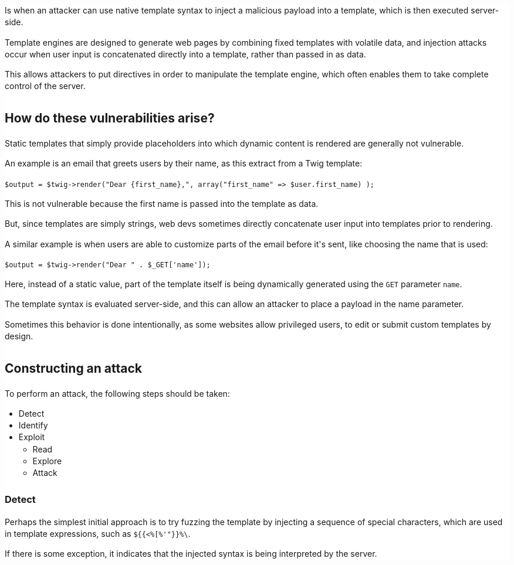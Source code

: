 Is when an attacker can use native template syntax to inject a malicious payload into a template, which is then executed server-side.

Template engines are designed to generate web pages by combining fixed templates with volatile data, and injection attacks occur when user input is concatenated directly into a template, rather than passed in as data.

This allows attackers to put directives in order to manipulate the template engine, which often enables them to take complete control of the server.

## How do these vulnerabilities arise?

Static templates that simply provide placeholders into which dynamic content is rendered are generally not vulnerable.

An example is an email that greets users by their name, as this extract from a Twig template:

`$output = $twig->render("Dear {first_name},", array("first_name" => $user.first_name) );`

This is not vulnerable because the first name is passed into the template as data.

But, since templates are simply strings, web devs sometimes directly concatenate user input into templates prior to rendering.

A similar example is when users are able to customize parts of the email before it's sent, like choosing the name that is used:

`$output = $twig->render("Dear " . $_GET['name']);`

Here, instead of a static value, part of the template itself is being dynamically generated using the `GET` parameter `name`. 

The template syntax is evaluated server-side, and this can allow an attacker to place a payload in the name parameter.

Sometimes this behavior is done intentionally, as some websites allow privileged users, to edit or submit custom templates by design.

## Constructing an attack

To perform an attack, the following steps should be taken:

- Detect
- Identify
- Exploit
	- Read
	- Explore
	- Attack

### Detect

Perhaps the simplest initial approach is to try fuzzing the template by injecting a sequence of special characters, which are used in template expressions, such as `${{<%[%'"}}%\`.

If there is some exception, it indicates that the injected syntax is being interpreted by the server.
